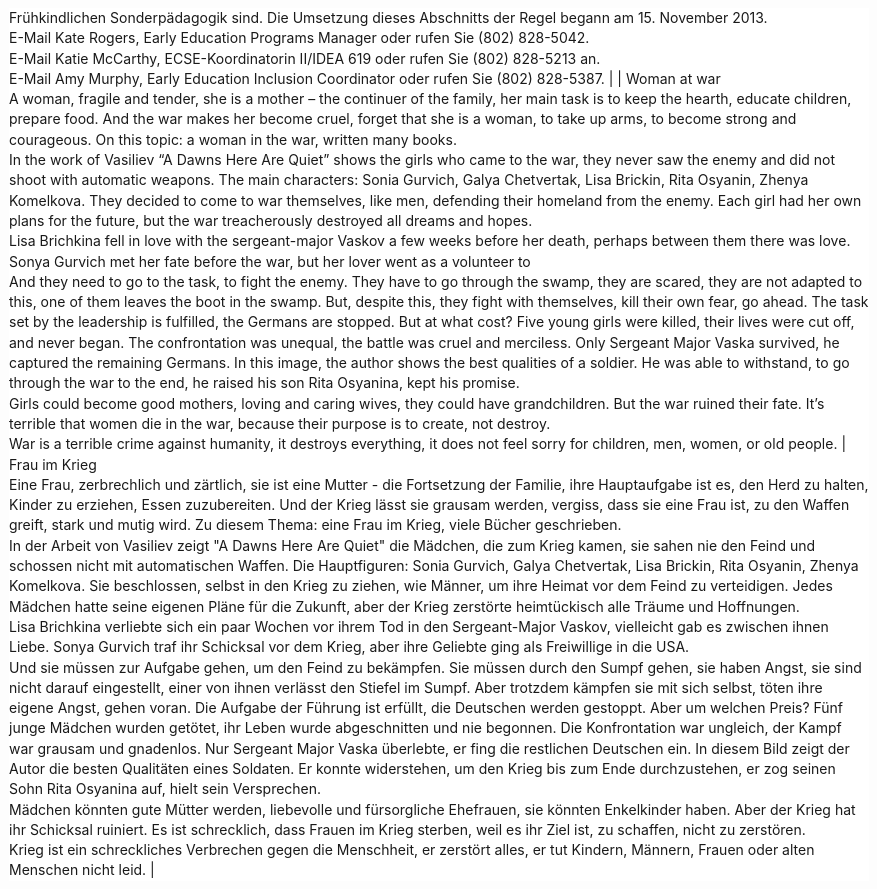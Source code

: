 Frühkindlichen Sonderpädagogik sind. Die Umsetzung dieses Abschnitts der Regel begann am 15. November 2013.<br/>E-Mail Kate Rogers, Early Education Programs Manager oder rufen Sie (802) 828-5042.<br/>E-Mail Katie McCarthy, ECSE-Koordinatorin II/IDEA 619 oder rufen Sie (802) 828-5213 an.<br/>E-Mail Amy Murphy, Early Education Inclusion Coordinator oder rufen Sie (802) 828-5387. |
| Woman at war<br/>A woman, fragile and tender, she is a mother – the continuer of the family, her main task is to keep the hearth, educate children, prepare food. And the war makes her become cruel, forget that she is a woman, to take up arms, to become strong and courageous. On this topic: a woman in the war, written many books.<br/>In the work of Vasiliev “A Dawns Here Are Quiet” shows the girls who came to the war, they never saw the enemy and did not shoot with automatic weapons. The main characters: Sonia Gurvich, Galya Chetvertak, Lisa Brickin, Rita Osyanin, Zhenya Komelkova. They decided to come to war themselves, like men, defending their homeland from the enemy. Each girl had her own plans for the future, but the war treacherously destroyed all dreams and hopes.<br/>Lisa Brichkina fell in love with the sergeant-major Vaskov a few weeks before her death, perhaps between them there was love. Sonya Gurvich met her fate before the war, but her lover went as a volunteer to<br/>And they need to go to the task, to fight the enemy. They have to go through the swamp, they are scared, they are not adapted to this, one of them leaves the boot in the swamp. But, despite this, they fight with themselves, kill their own fear, go ahead. The task set by the leadership is fulfilled, the Germans are stopped. But at what cost? Five young girls were killed, their lives were cut off, and never began. The confrontation was unequal, the battle was cruel and merciless. Only Sergeant Major Vaska survived, he captured the remaining Germans. In this image, the author shows the best qualities of a soldier. He was able to withstand, to go through the war to the end, he raised his son Rita Osyanina, kept his promise.<br/>Girls could become good mothers, loving and caring wives, they could have grandchildren. But the war ruined their fate. It’s terrible that women die in the war, because their purpose is to create, not destroy.<br/>War is a terrible crime against humanity, it destroys everything, it does not feel sorry for children, men, women, or old people. | Frau im Krieg<br/>Eine Frau, zerbrechlich und zärtlich, sie ist eine Mutter - die Fortsetzung der Familie, ihre Hauptaufgabe ist es, den Herd zu halten, Kinder zu erziehen, Essen zuzubereiten. Und der Krieg lässt sie grausam werden, vergiss, dass sie eine Frau ist, zu den Waffen greift, stark und mutig wird. Zu diesem Thema: eine Frau im Krieg, viele Bücher geschrieben.<br/>In der Arbeit von Vasiliev zeigt "A Dawns Here Are Quiet" die Mädchen, die zum Krieg kamen, sie sahen nie den Feind und schossen nicht mit automatischen Waffen. Die Hauptfiguren: Sonia Gurvich, Galya Chetvertak, Lisa Brickin, Rita Osyanin, Zhenya Komelkova. Sie beschlossen, selbst in den Krieg zu ziehen, wie Männer, um ihre Heimat vor dem Feind zu verteidigen. Jedes Mädchen hatte seine eigenen Pläne für die Zukunft, aber der Krieg zerstörte heimtückisch alle Träume und Hoffnungen.<br/>Lisa Brichkina verliebte sich ein paar Wochen vor ihrem Tod in den Sergeant-Major Vaskov, vielleicht gab es zwischen ihnen Liebe. Sonya Gurvich traf ihr Schicksal vor dem Krieg, aber ihre Geliebte ging als Freiwillige in die USA.<br/>Und sie müssen zur Aufgabe gehen, um den Feind zu bekämpfen. Sie müssen durch den Sumpf gehen, sie haben Angst, sie sind nicht darauf eingestellt, einer von ihnen verlässt den Stiefel im Sumpf. Aber trotzdem kämpfen sie mit sich selbst, töten ihre eigene Angst, gehen voran. Die Aufgabe der Führung ist erfüllt, die Deutschen werden gestoppt. Aber um welchen Preis? Fünf junge Mädchen wurden getötet, ihr Leben wurde abgeschnitten und nie begonnen. Die Konfrontation war ungleich, der Kampf war grausam und gnadenlos. Nur Sergeant Major Vaska überlebte, er fing die restlichen Deutschen ein. In diesem Bild zeigt der Autor die besten Qualitäten eines Soldaten. Er konnte widerstehen, um den Krieg bis zum Ende durchzustehen, er zog seinen Sohn Rita Osyanina auf, hielt sein Versprechen.<br/>Mädchen könnten gute Mütter werden, liebevolle und fürsorgliche Ehefrauen, sie könnten Enkelkinder haben. Aber der Krieg hat ihr Schicksal ruiniert. Es ist schrecklich, dass Frauen im Krieg sterben, weil es ihr Ziel ist, zu schaffen, nicht zu zerstören.<br/>Krieg ist ein schreckliches Verbrechen gegen die Menschheit, er zerstört alles, er tut Kindern, Männern, Frauen oder alten Menschen nicht leid. |